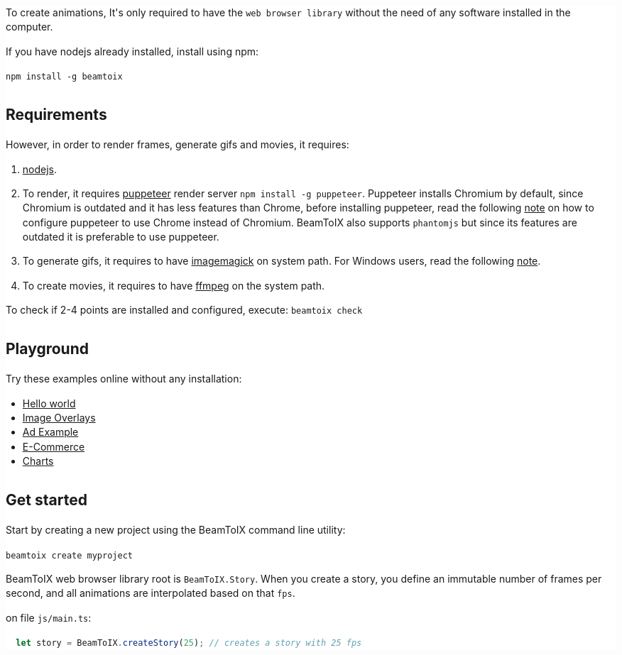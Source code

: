 To create animations, It's only required to have the `web browser library` without the need of any software installed in the computer.

If you have nodejs already installed, install using npm:
  
`npm install -g beamtoix`
  
## Requirements

However, in order to render frames, generate gifs and movies, it requires:
1. [nodejs](https://nodejs.org/en/).

2. To render, it requires [puppeteer](https://www.npmjs.com/package/puppeteer) render server `npm install -g puppeteer`.
   Puppeteer installs Chromium by default, since Chromium is outdated and it has less features than Chrome,
   before installing puppeteer, read the following [note](https://www.devtoix.com/docs/beamtoix/en/latest/documents/FAQ.html#can-i-install-puppeteer-without-chromium)
   on how to configure puppeteer to use Chrome instead of Chromium.
   BeamToIX also supports `phantomjs` but since its features are outdated it is preferable to use puppeteer.

3. To generate gifs, it requires to have [imagemagick](https://www.imagemagick.org) on system path.
   For Windows users, read the following [note](https://beamtoix.devtoix.com/docs/latest/end-user/en/site/faq/#it-doesnt-creates-a-gif-file).

4. To create movies, it requires to have [ffmpeg](https://www.ffmpeg.org/) on the system path.
  
To check if 2-4 points are installed and configured, execute:
  `beamtoix check`

## Playground

Try these examples online without any installation:

- [Hello world](https://codepen.io/a-bentofreire/pen/rrRMRa)
- [Image Overlays](https://codepen.io/a-bentofreire/pen/QxMPYR)
- [Ad Example](https://codepen.io/a-bentofreire/pen/qKPdVo)
- [E-Commerce](https://codepen.io/a-bentofreire/pen/aKyxyd)
- [Charts](https://codepen.io/a-bentofreire/pen/mKjQXR)

## Get started

Start by creating a new project using the BeamToIX command line utility:
  
`beamtoix create myproject`

BeamToIX web browser library root is `BeamToIX.Story`.
When you create a story, you define an immutable number of frames per second,
and all animations are interpolated based on that `fps`.
  
on file `js/main.ts`:

```javascript
  let story = BeamToIX.createStory(25); // creates a story with 25 fps
```
  